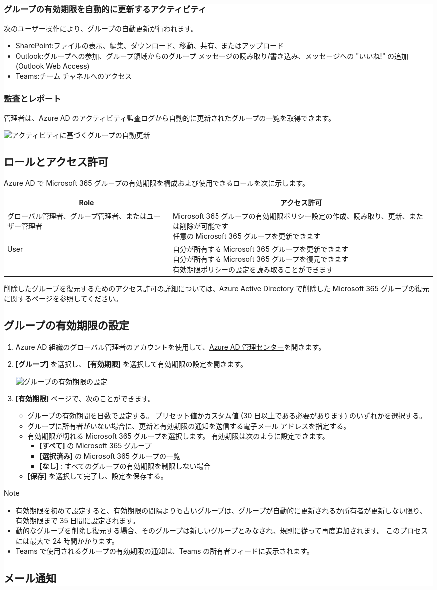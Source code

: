 ### <a name="activities-that-automatically-renew-group-expiration"></a>グループの有効期限を自動的に更新するアクティビティ

次のユーザー操作により、グループの自動更新が行われます。

- SharePoint:ファイルの表示、編集、ダウンロード、移動、共有、またはアップロード
- Outlook:グループへの参加、グループ領域からのグループ メッセージの読み取り/書き込み、メッセージへの "いいね!" の追加 (Outlook Web Access)
- Teams:チーム チャネルへのアクセス

### <a name="auditing-and-reporting"></a>監査とレポート

管理者は、Azure AD のアクティビティ監査ログから自動的に更新されたグループの一覧を取得できます。

![アクティビティに基づくグループの自動更新](./media/groups-lifecycle/audit-logs-autorenew-group.png)

## <a name="roles-and-permissions"></a>ロールとアクセス許可

Azure AD で Microsoft 365 グループの有効期限を構成および使用できるロールを次に示します。

Role | アクセス許可
-------- | --------
グローバル管理者、グループ管理者、またはユーザー管理者 | Microsoft 365 グループの有効期限ポリシー設定の作成、読み取り、更新、または削除が可能です<br>任意の Microsoft 365 グループを更新できます
User | 自分が所有する Microsoft 365 グループを更新できます<br>自分が所有する Microsoft 365 グループを復元できます<br>有効期限ポリシーの設定を読み取ることができます

削除したグループを復元するためのアクセス許可の詳細については、[Azure Active Directory で削除した Microsoft 365 グループの復元](groups-restore-deleted.md)に関するページを参照してください。

## <a name="set-group-expiration"></a>グループの有効期限の設定

1. Azure AD 組織のグローバル管理者のアカウントを使用して、[Azure AD 管理センター](https://aad.portal.azure.com)を開きます。

2. **[グループ]** を選択し、 **[有効期限]** を選択して有効期限の設定を開きます。
  
   ![グループの有効期限の設定](./media/groups-lifecycle/expiration-settings.png)

3. **[有効期限]** ページで、次のことができます。

    - グループの有効期間を日数で設定する。 プリセット値かカスタム値 (30 日以上である必要があります) のいずれかを選択する。
    - グループに所有者がいない場合に、更新と有効期限の通知を送信する電子メール アドレスを指定する。
    - 有効期限が切れる Microsoft 365 グループを選択します。 有効期限は次のように設定できます。
      - **[すべて]** の Microsoft 365 グループ
      - **[選択済み]** の Microsoft 365 グループの一覧
      - **[なし]** : すべてのグループの有効期限を制限しない場合
    - **[保存]** を選択して完了し、設定を保存する。

> [!NOTE]
> - 有効期限を初めて設定すると、有効期限の間隔よりも古いグループは、グループが自動的に更新されるか所有者が更新しない限り、有効期限まで 35 日間に設定されます。
> - 動的なグループを削除し復元する場合、そのグループは新しいグループとみなされ、規則に従って再度追加されます。 このプロセスには最大で 24 時間かかります。
> - Teams で使用されるグループの有効期限の通知は、Teams の所有者フィードに表示されます。

## <a name="email-notifications"></a>メール通知
